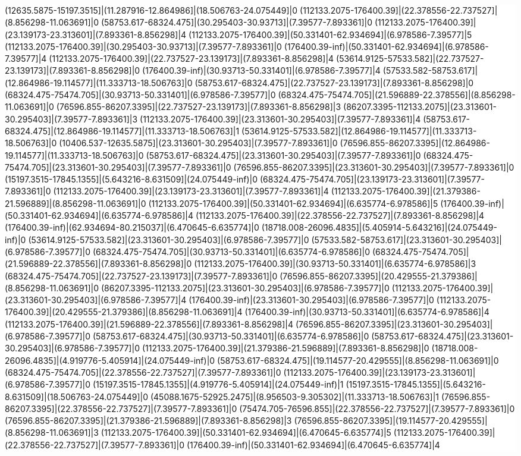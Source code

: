(12635.5875-15197.3515]|(11.287916-12.864986]|(18.506763-24.075449]|0
(112133.2075-176400.39]|(22.378556-22.737527]|(8.856298-11.063691]|0
(58753.617-68324.475]|(30.295403-30.93713]|(7.39577-7.893361]|0
(112133.2075-176400.39]|(23.139173-23.313601]|(7.893361-8.856298]|4
(112133.2075-176400.39]|(50.331401-62.934694]|(6.978586-7.39577]|5
(112133.2075-176400.39]|(30.295403-30.93713]|(7.39577-7.893361]|0
(176400.39-inf)|(50.331401-62.934694]|(6.978586-7.39577]|4
(112133.2075-176400.39]|(22.737527-23.139173]|(7.893361-8.856298]|4
(53614.9125-57533.582]|(22.737527-23.139173]|(7.893361-8.856298]|0
(176400.39-inf)|(30.93713-50.331401]|(6.978586-7.39577]|4
(57533.582-58753.617]|(12.864986-19.114577]|(11.333713-18.506763]|0
(58753.617-68324.475]|(22.737527-23.139173]|(7.893361-8.856298]|0
(68324.475-75474.705]|(30.93713-50.331401]|(6.978586-7.39577]|0
(68324.475-75474.705]|(21.596889-22.378556]|(8.856298-11.063691]|0
(76596.855-86207.3395]|(22.737527-23.139173]|(7.893361-8.856298]|3
(86207.3395-112133.2075]|(23.313601-30.295403]|(7.39577-7.893361]|3
(112133.2075-176400.39]|(23.313601-30.295403]|(7.39577-7.893361]|4
(58753.617-68324.475]|(12.864986-19.114577]|(11.333713-18.506763]|1
(53614.9125-57533.582]|(12.864986-19.114577]|(11.333713-18.506763]|0
(10406.537-12635.5875]|(23.313601-30.295403]|(7.39577-7.893361]|0
(76596.855-86207.3395]|(12.864986-19.114577]|(11.333713-18.506763]|0
(58753.617-68324.475]|(23.313601-30.295403]|(7.39577-7.893361]|0
(68324.475-75474.705]|(23.313601-30.295403]|(7.39577-7.893361]|0
(76596.855-86207.3395]|(23.313601-30.295403]|(7.39577-7.893361]|0
(15197.3515-17845.1355]|(5.643216-8.631509]|(24.075449-inf)|0
(68324.475-75474.705]|(23.139173-23.313601]|(7.39577-7.893361]|0
(112133.2075-176400.39]|(23.139173-23.313601]|(7.39577-7.893361]|4
(112133.2075-176400.39]|(21.379386-21.596889]|(8.856298-11.063691]|0
(112133.2075-176400.39]|(50.331401-62.934694]|(6.635774-6.978586]|5
(176400.39-inf)|(50.331401-62.934694]|(6.635774-6.978586]|4
(112133.2075-176400.39]|(22.378556-22.737527]|(7.893361-8.856298]|4
(176400.39-inf)|(62.934694-80.215037]|(6.470645-6.635774]|0
(18718.008-26096.4835]|(5.405914-5.643216]|(24.075449-inf)|0
(53614.9125-57533.582]|(23.313601-30.295403]|(6.978586-7.39577]|0
(57533.582-58753.617]|(23.313601-30.295403]|(6.978586-7.39577]|0
(68324.475-75474.705]|(30.93713-50.331401]|(6.635774-6.978586]|0
(68324.475-75474.705]|(21.596889-22.378556]|(7.893361-8.856298]|0
(112133.2075-176400.39]|(30.93713-50.331401]|(6.635774-6.978586]|3
(68324.475-75474.705]|(22.737527-23.139173]|(7.39577-7.893361]|0
(76596.855-86207.3395]|(20.429555-21.379386]|(8.856298-11.063691]|0
(86207.3395-112133.2075]|(23.313601-30.295403]|(6.978586-7.39577]|0
(112133.2075-176400.39]|(23.313601-30.295403]|(6.978586-7.39577]|4
(176400.39-inf)|(23.313601-30.295403]|(6.978586-7.39577]|0
(112133.2075-176400.39]|(20.429555-21.379386]|(8.856298-11.063691]|4
(176400.39-inf)|(30.93713-50.331401]|(6.635774-6.978586]|4
(112133.2075-176400.39]|(21.596889-22.378556]|(7.893361-8.856298]|4
(76596.855-86207.3395]|(23.313601-30.295403]|(6.978586-7.39577]|0
(58753.617-68324.475]|(30.93713-50.331401]|(6.635774-6.978586]|0
(58753.617-68324.475]|(23.313601-30.295403]|(6.978586-7.39577]|0
(112133.2075-176400.39]|(21.379386-21.596889]|(7.893361-8.856298]|0
(18718.008-26096.4835]|(4.919776-5.405914]|(24.075449-inf)|0
(58753.617-68324.475]|(19.114577-20.429555]|(8.856298-11.063691]|0
(68324.475-75474.705]|(22.378556-22.737527]|(7.39577-7.893361]|0
(112133.2075-176400.39]|(23.139173-23.313601]|(6.978586-7.39577]|0
(15197.3515-17845.1355]|(4.919776-5.405914]|(24.075449-inf)|1
(15197.3515-17845.1355]|(5.643216-8.631509]|(18.506763-24.075449]|0
(45088.1675-52925.2475]|(8.956503-9.305302]|(11.333713-18.506763]|1
(76596.855-86207.3395]|(22.378556-22.737527]|(7.39577-7.893361]|0
(75474.705-76596.855]|(22.378556-22.737527]|(7.39577-7.893361]|0
(76596.855-86207.3395]|(21.379386-21.596889]|(7.893361-8.856298]|3
(76596.855-86207.3395]|(19.114577-20.429555]|(8.856298-11.063691]|3
(112133.2075-176400.39]|(50.331401-62.934694]|(6.470645-6.635774]|5
(112133.2075-176400.39]|(22.378556-22.737527]|(7.39577-7.893361]|0
(176400.39-inf)|(50.331401-62.934694]|(6.470645-6.635774]|4